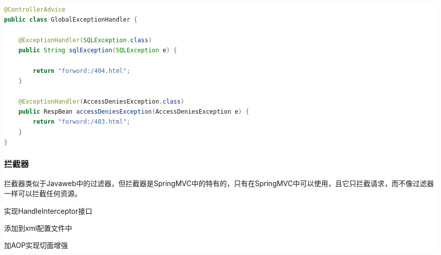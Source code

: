 ```java
@ControllerAdvice
public class GlobalExceptionHandler {
    
    @ExceptionHandler(SQLException.class)
    public String sqlException(SQLException e) {
      
        return "forword:/404.html";
    }
    
    @ExceptionHandler(AccessDeniesException.class)
    public RespBean accessDeniesException(AccessDeniesException e) {
        return "forword:/403.html";
    }
}
```

### 拦截器

拦截器类似于Javaweb中的过滤器，但拦截器是SpringMVC中的特有的，只有在SpringMVC中可以使用，且它只拦截请求，而不像过滤器一样可以拦截任何资源。 

实现HandleInterceptor接口

添加到xml配置文件中

加AOP实现切面增强

